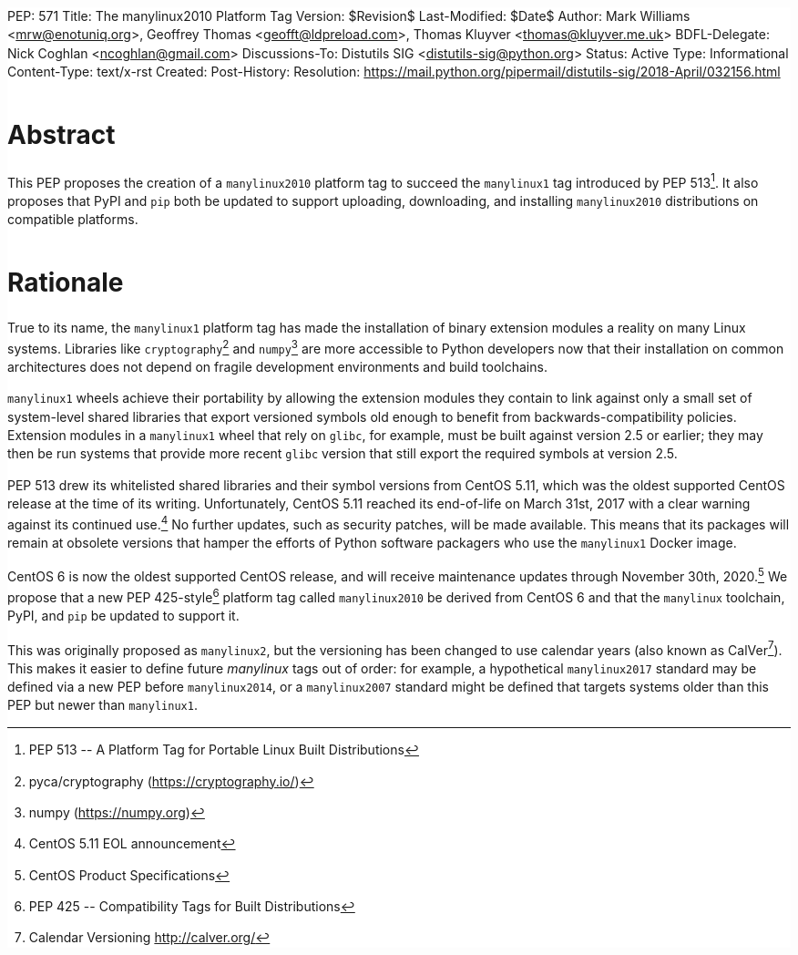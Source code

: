 PEP: 571 Title: The manylinux2010 Platform Tag Version: \$Revision\$
Last-Modified: \$Date\$ Author: Mark Williams \<<mrw@enotuniq.org>\>,
Geoffrey Thomas \<<geofft@ldpreload.com>\>, Thomas Kluyver
\<<thomas@kluyver.me.uk>\> BDFL-Delegate: Nick Coghlan
\<<ncoghlan@gmail.com>\> Discussions-To: Distutils SIG
\<<distutils-sig@python.org>\> Status: Active Type: Informational
Content-Type: text/x-rst Created: Post-History: Resolution:
<https://mail.python.org/pipermail/distutils-sig/2018-April/032156.html>

Abstract
========

This PEP proposes the creation of a `manylinux2010` platform tag to
succeed the `manylinux1` tag introduced by PEP 513[^1]. It also proposes
that PyPI and `pip` both be updated to support uploading, downloading,
and installing `manylinux2010` distributions on compatible platforms.

Rationale
=========

True to its name, the `manylinux1` platform tag has made the
installation of binary extension modules a reality on many Linux
systems. Libraries like `cryptography`[^2] and `numpy`[^3] are more
accessible to Python developers now that their installation on common
architectures does not depend on fragile development environments and
build toolchains.

`manylinux1` wheels achieve their portability by allowing the extension
modules they contain to link against only a small set of system-level
shared libraries that export versioned symbols old enough to benefit
from backwards-compatibility policies. Extension modules in a
`manylinux1` wheel that rely on `glibc`, for example, must be built
against version 2.5 or earlier; they may then be run systems that
provide more recent `glibc` version that still export the required
symbols at version 2.5.

PEP 513 drew its whitelisted shared libraries and their symbol versions
from CentOS 5.11, which was the oldest supported CentOS release at the
time of its writing. Unfortunately, CentOS 5.11 reached its end-of-life
on March 31st, 2017 with a clear warning against its continued use.[^4]
No further updates, such as security patches, will be made available.
This means that its packages will remain at obsolete versions that
hamper the efforts of Python software packagers who use the `manylinux1`
Docker image.

CentOS 6 is now the oldest supported CentOS release, and will receive
maintenance updates through November 30th, 2020.[^5] We propose that a
new PEP 425-style[^6] platform tag called `manylinux2010` be derived
from CentOS 6 and that the `manylinux` toolchain, PyPI, and `pip` be
updated to support it.

This was originally proposed as `manylinux2`, but the versioning has
been changed to use calendar years (also known as CalVer[^7]). This
makes it easier to define future *manylinux* tags out of order: for
example, a hypothetical `manylinux2017` standard may be defined via a
new PEP before `manylinux2014`, or a `manylinux2007` standard might be
defined that targets systems older than this PEP but newer than
`manylinux1`.


[^1]: PEP 513 \-- A Platform Tag for Portable Linux Built Distributions
[^2]: pyca/cryptography (<https://cryptography.io/>)
[^3]: numpy (<https://numpy.org>)
[^4]: CentOS 5.11 EOL announcement
[^5]: CentOS Product Specifications
[^6]: PEP 425 \-- Compatibility Tags for Built Distributions
[^7]: Calendar Versioning <http://calver.org/>
[^8]: CentOS Product Specifications
[^9]: ncurses 5 -\> 6 transition means we probably need to drop some
[^10]: PEP 3149 <https://www.python.org/dev/peps/pep-3149/>
[^11]: SOABI support for Python 2.X and PyPy
[^12]: manylinux2010 Docker image
[^13]: On vsyscalls and the vDSO (<https://lwn.net/Articles/446528/>)
[^14]: vdso(7) (<http://man7.org/linux/man-pages/man7/vdso.7.html>)
[^15]: Framing Signals \-- A Return to Portable Shellcode
[^16]: ChangeLog-3.1
[^17]: Project Zero: Three bypasses and a fix for one of Flash\'s
[^18]: linux: activate CONFIG\_LEGACY\_VSYSCALL\_NONE ?
[^19]: \[Wheel-builders\] Heads-up re: new kernel configurations
[^20]: Travis CI (<https://travis-ci.org/>)
[^21]: remove-vsyscall.patch
[^22]: auditwheel manylinux2 branch
[^23]: pip manylinux2 branch